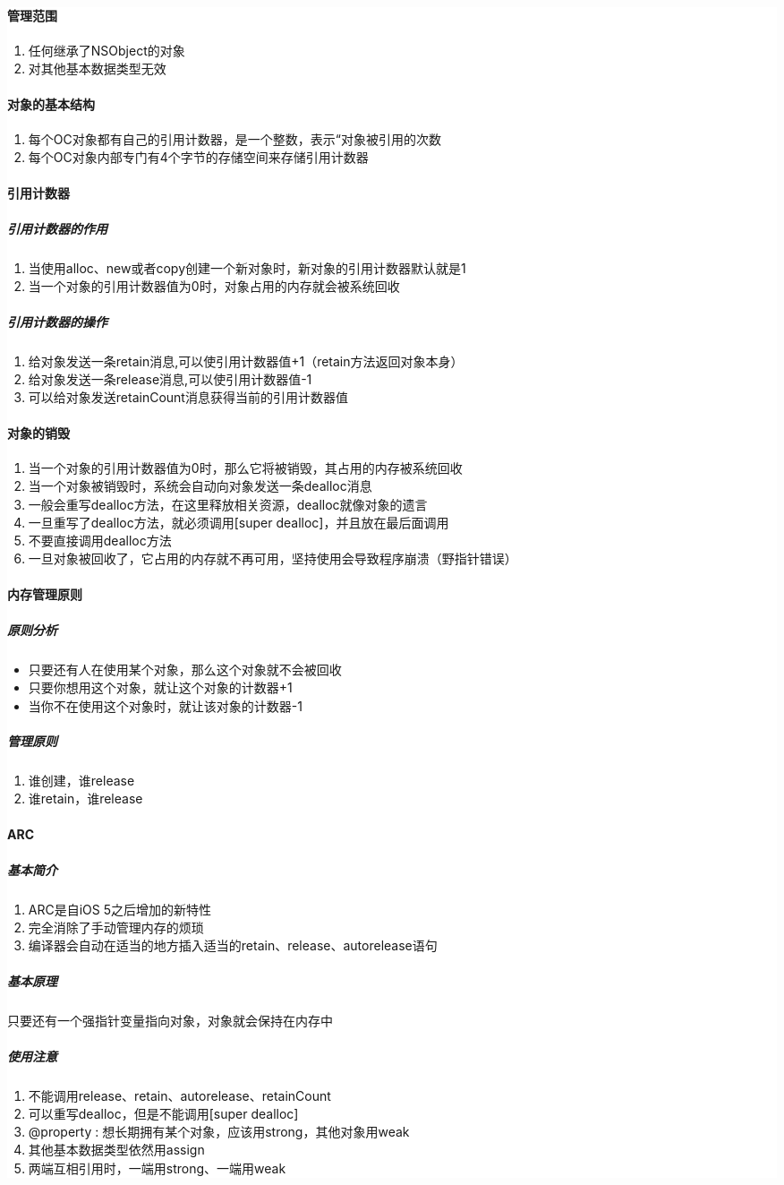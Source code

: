 #### 管理范围
1. 任何继承了NSObject的对象
2. 对其他基本数据类型无效

#### 对象的基本结构
1. 每个OC对象都有自己的引用计数器，是一个整数，表示“对象被引用的次数
2. 每个OC对象内部专门有4个字节的存储空间来存储引用计数器

#### 引用计数器
##### 引用计数器的作用
1. 当使用alloc、new或者copy创建一个新对象时，新对象的引用计数器默认就是1
2. 当一个对象的引用计数器值为0时，对象占用的内存就会被系统回收

##### 引用计数器的操作
1. 给对象发送一条retain消息,可以使引用计数器值+1（retain方法返回对象本身）
2. 给对象发送一条release消息,可以使引用计数器值-1
3. 可以给对象发送retainCount消息获得当前的引用计数器值

#### 对象的销毁
1. 当一个对象的引用计数器值为0时，那么它将被销毁，其占用的内存被系统回收
2. 当一个对象被销毁时，系统会自动向对象发送一条dealloc消息
3. 一般会重写dealloc方法，在这里释放相关资源，dealloc就像对象的遗言
4. 一旦重写了dealloc方法，就必须调用[super dealloc]，并且放在最后面调用
5. 不要直接调用dealloc方法
6. 一旦对象被回收了，它占用的内存就不再可用，坚持使用会导致程序崩溃（野指针错误）

#### 内存管理原则
##### 原则分析
* 只要还有人在使用某个对象，那么这个对象就不会被回收
* 只要你想用这个对象，就让这个对象的计数器+1
* 当你不在使用这个对象时，就让该对象的计数器-1

##### 管理原则
1. 谁创建，谁release
2. 谁retain，谁release

#### ARC
##### 基本简介
1. ARC是自iOS 5之后增加的新特性
2. 完全消除了手动管理内存的烦琐
3. 编译器会自动在适当的地方插入适当的retain、release、autorelease语句

##### 基本原理
只要还有一个强指针变量指向对象，对象就会保持在内存中
##### 使用注意
1. 不能调用release、retain、autorelease、retainCount
2. 可以重写dealloc，但是不能调用[super dealloc]
3. @property : 想长期拥有某个对象，应该用strong，其他对象用weak
4. 其他基本数据类型依然用assign
5. 两端互相引用时，一端用strong、一端用weak


[1]: https://cdn.staticaly.com/gh/PGzxc/CDN/master/blog-image/objectc-outline.png
